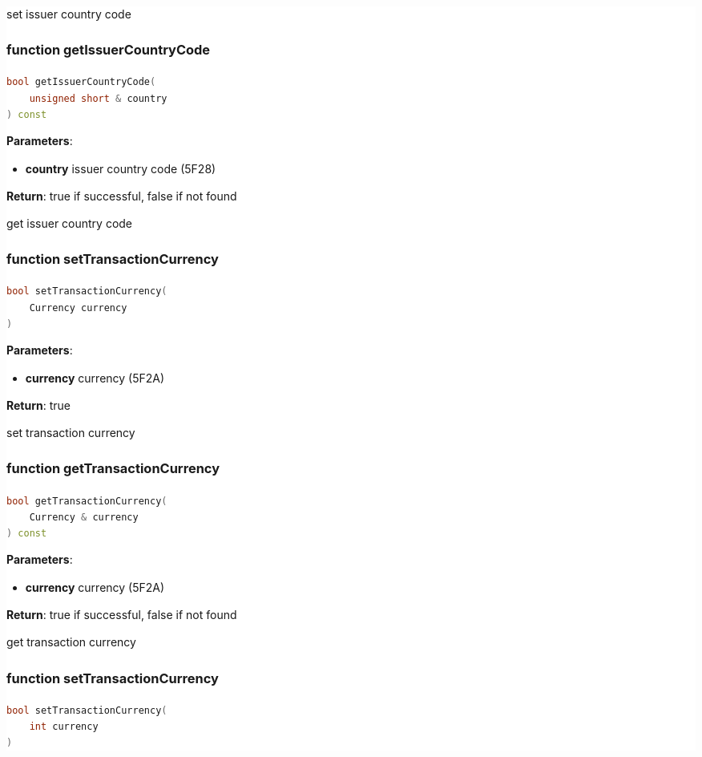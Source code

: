 set issuer country code


### function getIssuerCountryCode

```cpp
bool getIssuerCountryCode(
    unsigned short & country
) const
```


**Parameters**: 

  * **country** issuer country code (5F28) 


**Return**: true if successful, false if not found 

get issuer country code


### function setTransactionCurrency

```cpp
bool setTransactionCurrency(
    Currency currency
)
```


**Parameters**: 

  * **currency** currency (5F2A) 


**Return**: true 

set transaction currency


### function getTransactionCurrency

```cpp
bool getTransactionCurrency(
    Currency & currency
) const
```


**Parameters**: 

  * **currency** currency (5F2A) 


**Return**: true if successful, false if not found 

get transaction currency


### function setTransactionCurrency

```cpp
bool setTransactionCurrency(
    int currency
)
```
